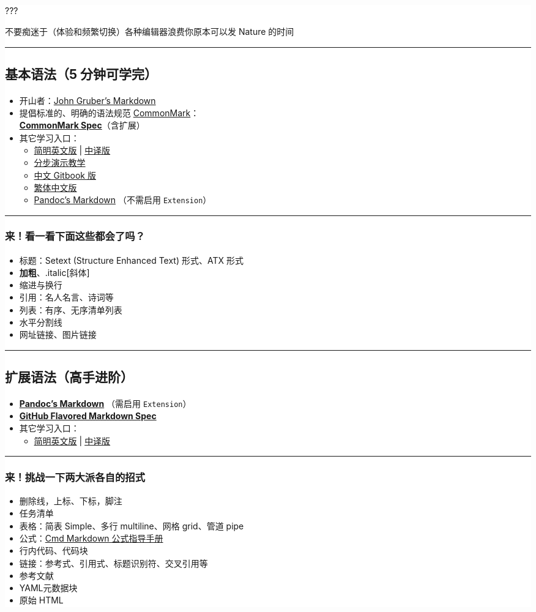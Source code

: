 ???

不要痴迷于（体验和频繁切换）各种编辑器浪费你原本可以发 Nature 的时间

---

## 基本语法（5 分钟可学完）

- 开山者：[John Gruber’s Markdown](https://daringfireball.net/projects/markdown/)
- 提倡标准的、明确的语法规范 [CommonMark](https://commonmark.org/)：  
  **[CommonMark Spec](https://spec.commonmark.org/0.30/)**（含扩展）
- 其它学习入口：
    - [简明英文版](https://www.markdownguide.org/basic-syntax/) | [中译版](https://www.markdown.xyz/basic-syntax/)
    - [分步演示教学](https://www.markdowntutorial.com/zh-cn/)
    - [中文 Gitbook 版](http://xianbai.me/learn-md/index.html)
    - [繁体中文版](https://markdown.tw/)
    - [Pandoc’s Markdown](https://pandoc.org/MANUAL.html#pandocs-markdown) （不需启用 `Extension`）

---

### 来！看一看下面这些都会了吗？

- 标题：Setext (Structure Enhanced Text) 形式、ATX 形式
- **加粗**、.italic[斜体]
- 缩进与换行
- 引用：名人名言、诗词等
- 列表：有序、无序清单列表
- 水平分割线
- 网址链接、图片链接

---

## 扩展语法（高手进阶）

- **[Pandoc’s Markdown](https://pandoc.org/MANUAL.html#pandocs-markdown)** （需启用 `Extension`）
- **[GitHub Flavored Markdown Spec](https://github.github.com/gfm/)**
- 其它学习入口：
    - [简明英文版](https://www.markdownguide.org/extended-syntax/) | [中译版](https://www.markdown.xyz/extended-syntax/)

---

### 来！挑战一下两大派各自的招式

- 删除线，上标、下标，脚注
- 任务清单
- 表格：简表 Simple、多行 multiline、网格 grid、管道 pipe
- 公式：[Cmd Markdown 公式指导手册](https://ericp.cn/cmd)
- 行内代码、代码块
- 链接：参考式、引用式、标题识别符、交叉引用等
- 参考文献
- YAML元数据块
- 原始 HTML
